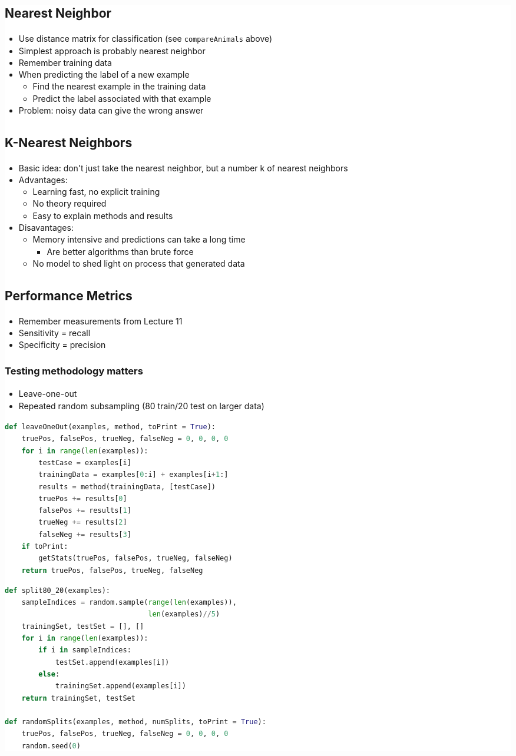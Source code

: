 
## Nearest Neighbor

- Use distance matrix for classification (see `compareAnimals` above)
- Simplest approach is probably nearest neighbor
- Remember training data
- When predicting the label of a new example
  - Find the nearest example in the training data
  - Predict the label associated with that example
- Problem: noisy data can give the wrong answer

## K-Nearest Neighbors

- Basic idea: don't just take the nearest neighbor, but a number k of nearest neighbors
- Advantages:
  - Learning fast, no explicit training
  - No theory required
  - Easy to explain methods and results
- Disavantages:
  - Memory intensive and predictions can take a long time
    - Are better algorithms than brute force
  - No model to shed light on process that generated data

## Performance Metrics

- Remember measurements from Lecture 11
- Sensitivity = recall
- Specificity = precision

### Testing methodology matters

- Leave-one-out
- Repeated random subsampling (80 train/20 test on larger data)

```python
def leaveOneOut(examples, method, toPrint = True):
    truePos, falsePos, trueNeg, falseNeg = 0, 0, 0, 0
    for i in range(len(examples)):
        testCase = examples[i]
        trainingData = examples[0:i] + examples[i+1:]
        results = method(trainingData, [testCase])
        truePos += results[0]
        falsePos += results[1]
        trueNeg += results[2]
        falseNeg += results[3]
    if toPrint:
        getStats(truePos, falsePos, trueNeg, falseNeg)
    return truePos, falsePos, trueNeg, falseNeg
```

```python
def split80_20(examples):
    sampleIndices = random.sample(range(len(examples)),
                                  len(examples)//5)
    trainingSet, testSet = [], []
    for i in range(len(examples)):
        if i in sampleIndices:
            testSet.append(examples[i])
        else:
            trainingSet.append(examples[i])
    return trainingSet, testSet
  
def randomSplits(examples, method, numSplits, toPrint = True):
    truePos, falsePos, trueNeg, falseNeg = 0, 0, 0, 0
    random.seed(0)
```